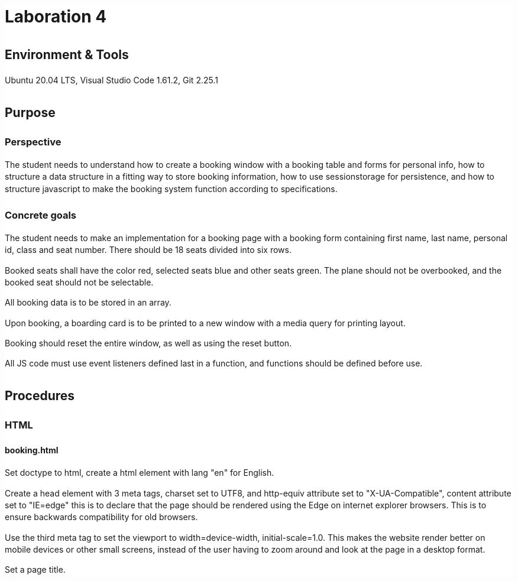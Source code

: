 # Laboration 4

## Environment & Tools

Ubuntu 20.04 LTS, Visual Studio Code 1.61.2, Git 2.25.1

## Purpose

### Perspective

The student needs to understand how to create a booking window with a booking table and forms for personal info, how to structure a data structure in a fitting way to store booking information, how to use sessionstorage for persistence, and how to structure javascript to make the booking system function according to specifications.

### Concrete goals

The student needs to make an implementation for a booking page with a booking form containing first name, last name, personal id, class and seat number. There should be 18 seats divided into six rows.

Booked seats shall have the color red, selected seats blue and other seats green. The plane should not be overbooked, and the booked seat should not be selectable.

All booking data is to be stored in an array.

Upon booking, a boarding card is to be printed to a new window with a media query for printing layout.

Booking should reset the entire window, as well as using the reset button.

All JS code must use event listeners defined last in a function, and functions should be defined before use.

## Procedures

### HTML

#### booking.html

Set doctype to html, create a html element with lang "en" for English.

Create a head element with 3 meta tags, charset set to UTF8, and http-equiv attribute set to "X-UA-Compatible", content attribute set to "IE=edge" this is to declare that the page should be rendered using the Edge on internet explorer browsers. This is to ensure backwards compatibility for old browsers.

Use the third meta tag to set the viewport to width=device-width, initial-scale=1.0. This makes the website render better on mobile devices or other small screens, instead of the user having to zoom around and look at the page in a desktop format.

Set a page title.
